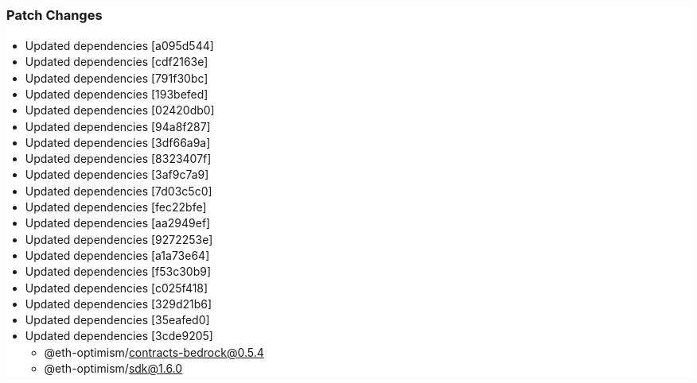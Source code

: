 ### Patch Changes

- Updated dependencies [a095d544]
- Updated dependencies [cdf2163e]
- Updated dependencies [791f30bc]
- Updated dependencies [193befed]
- Updated dependencies [02420db0]
- Updated dependencies [94a8f287]
- Updated dependencies [3df66a9a]
- Updated dependencies [8323407f]
- Updated dependencies [3af9c7a9]
- Updated dependencies [7d03c5c0]
- Updated dependencies [fec22bfe]
- Updated dependencies [aa2949ef]
- Updated dependencies [9272253e]
- Updated dependencies [a1a73e64]
- Updated dependencies [f53c30b9]
- Updated dependencies [c025f418]
- Updated dependencies [329d21b6]
- Updated dependencies [35eafed0]
- Updated dependencies [3cde9205]
  - @eth-optimism/contracts-bedrock@0.5.4
  - @eth-optimism/sdk@1.6.0
